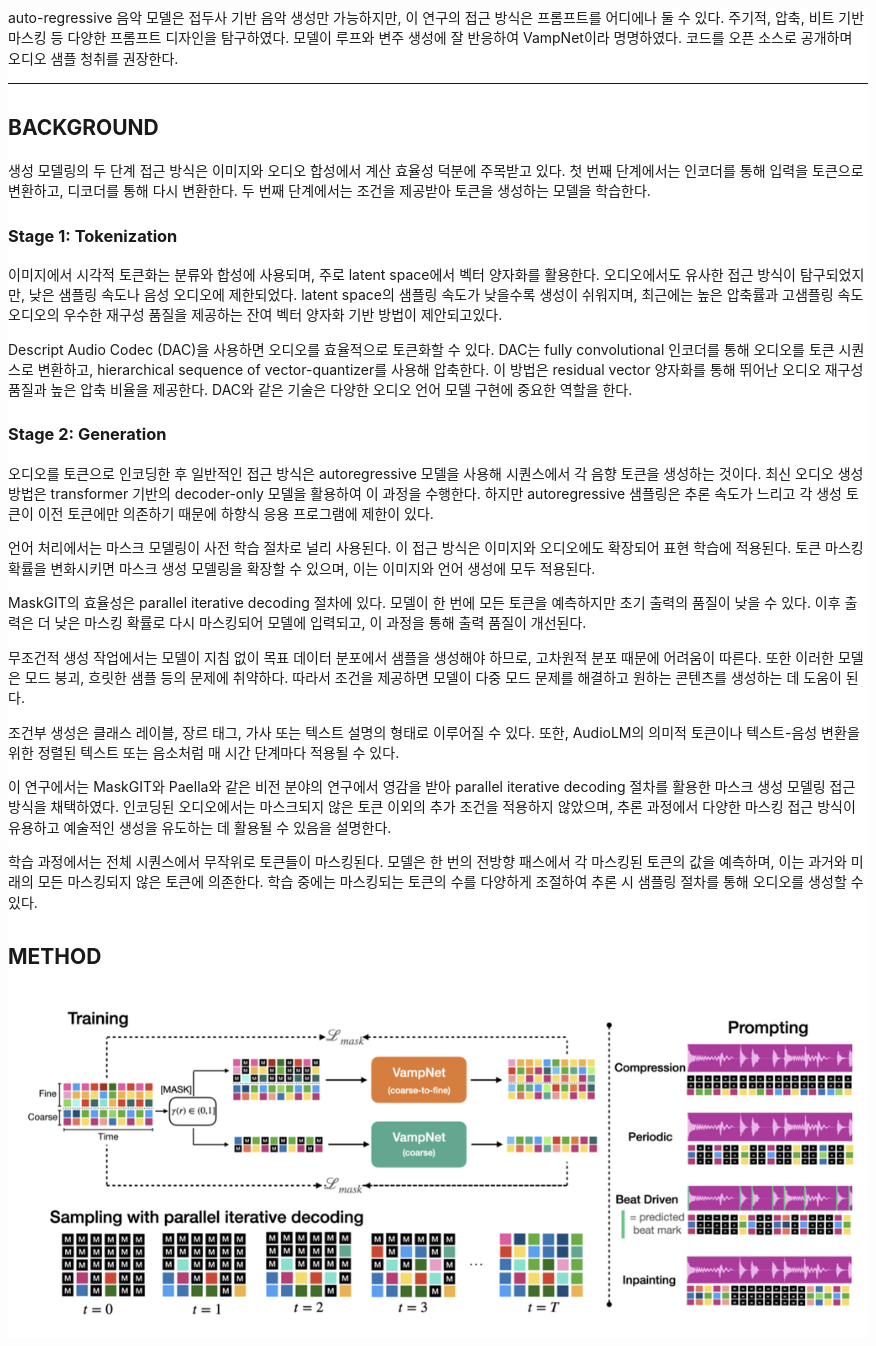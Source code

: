 auto-regressive 음악 모델은 접두사 기반 음악 생성만 가능하지만, 이 연구의 접근 방식은 프롬프트를 어디에나 둘 수 있다. 주기적, 압축, 비트 기반 마스킹 등 다양한 프롬프트 디자인을 탐구하였다. 모델이 루프와 변주 생성에 잘 반응하여 VampNet이라 명명하였다. 코드를 오픈 소스로 공개하며 오디오 샘플 청취를 권장한다.

---

## BACKGROUND

생성 모델링의 두 단계 접근 방식은 이미지와 오디오 합성에서 계산 효율성 덕분에 주목받고 있다. 첫 번째 단계에서는 인코더를 통해 입력을 토큰으로 변환하고, 디코더를 통해 다시 변환한다. 두 번째 단계에서는 조건을 제공받아 토큰을 생성하는 모델을 학습한다.

### Stage 1: Tokenization

이미지에서 시각적 토큰화는 분류와 합성에 사용되며, 주로 latent space에서 벡터 양자화를 활용한다. 오디오에서도 유사한 접근 방식이 탐구되었지만, 낮은 샘플링 속도나 음성 오디오에 제한되었다. latent space의 샘플링 속도가 낮을수록 생성이 쉬워지며, 최근에는 높은 압축률과 고샘플링 속도 오디오의 우수한 재구성 품질을 제공하는 잔여 벡터 양자화 기반 방법이 제안되고있다.

Descript Audio Codec (DAC)을 사용하면 오디오를 효율적으로 토큰화할 수 있다. DAC는 fully convolutional 인코더를 통해 오디오를 토큰 시퀀스로 변환하고, hierarchical sequence of vector-quantizer를 사용해 압축한다. 이 방법은 residual vector 양자화를 통해 뛰어난 오디오 재구성 품질과 높은 압축 비율을 제공한다. DAC와 같은 기술은 다양한 오디오 언어 모델 구현에 중요한 역할을 한다.

### Stage 2: Generation

오디오를 토큰으로 인코딩한 후 일반적인 접근 방식은 autoregressive 모델을 사용해 시퀀스에서 각 음향 토큰을 생성하는 것이다. 최신 오디오 생성 방법은 transformer 기반의 decoder-only 모델을 활용하여 이 과정을 수행한다. 하지만 autoregressive 샘플링은 추론 속도가 느리고 각 생성 토큰이 이전 토큰에만 의존하기 때문에 하향식 응용 프로그램에 제한이 있다.

언어 처리에서는 마스크 모델링이 사전 학습 절차로 널리 사용된다. 이 접근 방식은 이미지와 오디오에도 확장되어 표현 학습에 적용된다. 토큰 마스킹 확률을 변화시키면 마스크 생성 모델링을 확장할 수 있으며, 이는 이미지와 언어 생성에 모두 적용된다.

MaskGIT의 효율성은 parallel iterative decoding 절차에 있다. 모델이 한 번에 모든 토큰을 예측하지만 초기 출력의 품질이 낮을 수 있다. 이후 출력은 더 낮은 마스킹 확률로 다시 마스킹되어 모델에 입력되고, 이 과정을 통해 출력 품질이 개선된다.

무조건적 생성 작업에서는 모델이 지침 없이 목표 데이터 분포에서 샘플을 생성해야 하므로, 고차원적 분포 때문에 어려움이 따른다. 또한 이러한 모델은 모드 붕괴, 흐릿한 샘플 등의 문제에 취약하다. 따라서 조건을 제공하면 모델이 다중 모드 문제를 해결하고 원하는 콘텐츠를 생성하는 데 도움이 된다.

조건부 생성은 클래스 레이블, 장르 태그, 가사 또는 텍스트 설명의 형태로 이루어질 수 있다. 또한, AudioLM의 의미적 토큰이나 텍스트-음성 변환을 위한 정렬된 텍스트 또는 음소처럼 매 시간 단계마다 적용될 수 있다.

이 연구에서는 MaskGIT와 Paella와 같은 비전 분야의 연구에서 영감을 받아 parallel iterative decoding 절차를 활용한 마스크 생성 모델링 접근 방식을 채택하였다. 인코딩된 오디오에서는 마스크되지 않은 토큰 이외의 추가 조건을 적용하지 않았으며, 추론 과정에서 다양한 마스킹 접근 방식이 유용하고 예술적인 생성을 유도하는 데 활용될 수 있음을 설명한다.

학습 과정에서는 전체 시퀀스에서 무작위로 토큰들이 마스킹된다. 모델은 한 번의 전방향 패스에서 각 마스킹된 토큰의 값을 예측하며, 이는 과거와 미래의 모든 마스킹되지 않은 토큰에 의존한다. 학습 중에는 마스킹되는 토큰의 수를 다양하게 조절하여 추론 시 샘플링 절차를 통해 오디오를 생성할 수 있다.

## METHOD

![](images/figure2.png)

